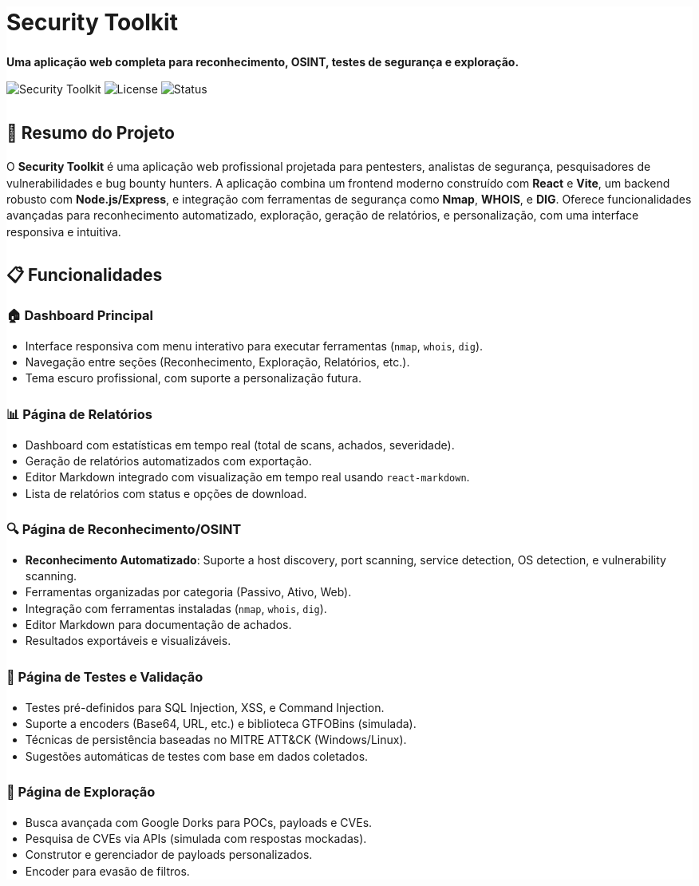 # Security Toolkit

**Uma aplicação web completa para reconhecimento, OSINT, testes de segurança e exploração.**

![Security Toolkit](https://img.shields.io/badge/Version-1.0.0-blue) ![License](https://img.shields.io/badge/License-MIT-green) ![Status](https://img.shields.io/badge/Status-Completo-brightgreen)

## 🚀 Resumo do Projeto

O **Security Toolkit** é uma aplicação web profissional projetada para pentesters, analistas de segurança, pesquisadores de vulnerabilidades e bug bounty hunters. A aplicação combina um frontend moderno construído com **React** e **Vite**, um backend robusto com **Node.js/Express**, e integração com ferramentas de segurança como **Nmap**, **WHOIS**, e **DIG**. Oferece funcionalidades avançadas para reconhecimento automatizado, exploração, geração de relatórios, e personalização, com uma interface responsiva e intuitiva.

## 📋 Funcionalidades

### 🏠 Dashboard Principal
- Interface responsiva com menu interativo para executar ferramentas (`nmap`, `whois`, `dig`).
- Navegação entre seções (Reconhecimento, Exploração, Relatórios, etc.).
- Tema escuro profissional, com suporte a personalização futura.

### 📊 Página de Relatórios
- Dashboard com estatísticas em tempo real (total de scans, achados, severidade).
- Geração de relatórios automatizados com exportação.
- Editor Markdown integrado com visualização em tempo real usando `react-markdown`.
- Lista de relatórios com status e opções de download.

### 🔍 Página de Reconhecimento/OSINT
- **Reconhecimento Automatizado**: Suporte a host discovery, port scanning, service detection, OS detection, e vulnerability scanning.
- Ferramentas organizadas por categoria (Passivo, Ativo, Web).
- Integração com ferramentas instaladas (`nmap`, `whois`, `dig`).
- Editor Markdown para documentação de achados.
- Resultados exportáveis e visualizáveis.

### 🧪 Página de Testes e Validação
- Testes pré-definidos para SQL Injection, XSS, e Command Injection.
- Suporte a encoders (Base64, URL, etc.) e biblioteca GTFOBins (simulada).
- Técnicas de persistência baseadas no MITRE ATT&CK (Windows/Linux).
- Sugestões automáticas de testes com base em dados coletados.

### 🎯 Página de Exploração
- Busca avançada com Google Dorks para POCs, payloads e CVEs.
- Pesquisa de CVEs via APIs (simulada com respostas mockadas).
- Construtor e gerenciador de payloads personalizados.
- Encoder para evasão de filtros.
